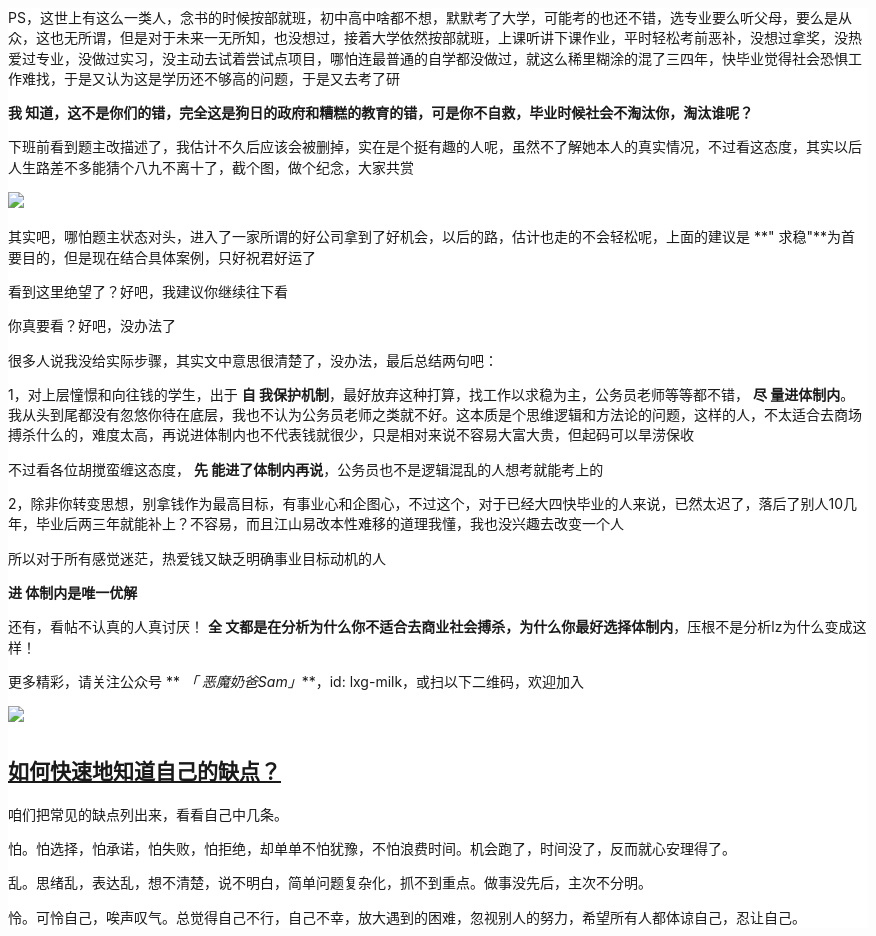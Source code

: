 PS，这世上有这么一类人，念书的时候按部就班，初中高中啥都不想，默默考了大学，可能考的也还不错，选专业要么听父母，要么是从众，这也无所谓，但是对于未来一无所知，也没想过，接着大学依然按部就班，上课听讲下课作业，平时轻松考前恶补，没想过拿奖，没热爱过专业，没做过实习，没主动去试着尝试点项目，哪怕连最普通的自学都没做过，就这么稀里糊涂的混了三四年，快毕业觉得社会恐惧工作难找，于是又认为这是学历还不够高的问题，于是又去考了研

 **我 知道，这不是你们的错，完全这是狗日的政府和糟糕的教育的错，可是你不自救，毕业时候社会不淘汰你，淘汰谁呢？**

  

下班前看到题主改描述了，我估计不久后应该会被删掉，实在是个挺有趣的人呢，虽然不了解她本人的真实情况，不过看这态度，其实以后人生路差不多能猜个八九不离十了，截个图，做个纪念，大家共赏

![](https://pic2.zhimg.com/50/fd5d9816c05cdcf733413ff85060d089_hd.jpg)![](data:image/svg+xml;utf8,<svg%20xmlns='http://www.w3.org/2000/svg'%20width='0'%20height='0'></svg>)

其实吧，哪怕题主状态对头，进入了一家所谓的好公司拿到了好机会，以后的路，估计也走的不会轻松呢，上面的建议是 **"
求稳"**为首要目的，但是现在结合具体案例，只好祝君好运了

  
  
  
  
  

看到这里绝望了？好吧，我建议你继续往下看

  
  
  
  

你真要看？好吧，没办法了

很多人说我没给实际步骤，其实文中意思很清楚了，没办法，最后总结两句吧：

1，对上层憧憬和向往钱的学生，出于 **自 我保护机制**，最好放弃这种打算，找工作以求稳为主，公务员老师等等都不错， **尽
量进体制内**。我从头到尾都没有忽悠你待在底层，我也不认为公务员老师之类就不好。这本质是个思维逻辑和方法论的问题，这样的人，不太适合去商场搏杀什么的，难度太高，再说进体制内也不代表钱就很少，只是相对来说不容易大富大贵，但起码可以旱涝保收

不过看各位胡搅蛮缠这态度， **先 能进了体制内再说**，公务员也不是逻辑混乱的人想考就能考上的

2，除非你转变思想，别拿钱作为最高目标，有事业心和企图心，不过这个，对于已经大四快毕业的人来说，已然太迟了，落后了别人10几年，毕业后两三年就能补上？不容易，而且江山易改本性难移的道理我懂，我也没兴趣去改变一个人

所以对于所有感觉迷茫，热爱钱又缺乏明确事业目标动机的人

 **进 体制内是唯一优解**

  

还有，看帖不认真的人真讨厌！ **全 文都是在分析为什么你不适合去商业社会搏杀，为什么你最好选择体制内**，压根不是分析lz为什么变成这样！

  

更多精彩，请关注公众号 ** _「 恶魔奶爸Sam」_**，id: lxg-milk，或扫以下二维码，欢迎加入

  
![](https://pic1.zhimg.com/50/v2-10247cee2c35a51d3733930e2fafa41c_hd.jpg)![](data:image/svg+xml;utf8,<svg%20xmlns='http://www.w3.org/2000/svg'%20width='0'%20height='0'></svg>)


## [如何快速地知道自己的缺点？](https://www.zhihu.com/question/29252310/answer/45772718)
咱们把常见的缺点列出来，看看自己中几条。  
  
怕。怕选择，怕承诺，怕失败，怕拒绝，却单单不怕犹豫，不怕浪费时间。机会跑了，时间没了，反而就心安理得了。  
  
乱。思绪乱，表达乱，想不清楚，说不明白，简单问题复杂化，抓不到重点。做事没先后，主次不分明。  
  
怜。可怜自己，唉声叹气。总觉得自己不行，自己不幸，放大遇到的困难，忽视别人的努力，希望所有人都体谅自己，忍让自己。  
  